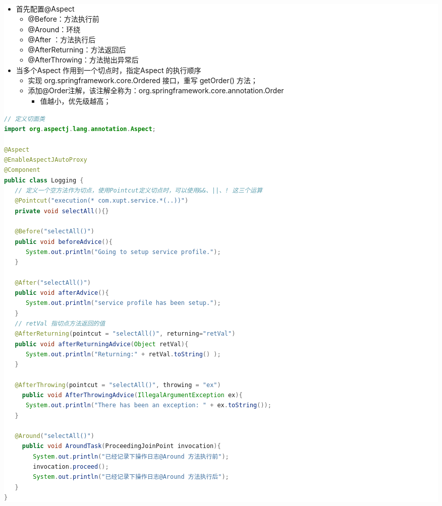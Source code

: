 - 首先配置@Aspect
  - @Before：方法执行前
  - @Around：环绕
  - @After  ：方法执行后
  - @AfterReturning：方法返回后
  - @AfterThrowing：方法抛出异常后
- 当多个Aspect 作用到一个切点时，指定Aspect 的执行顺序
  - 实现 org.springframework.core.Ordered 接口，重写 getOrder() 方法；
  - 添加@Order注解，该注解全称为：org.springframework.core.annotation.Order
    - 值越小，优先级越高；
  

```java
// 定义切面类
import org.aspectj.lang.annotation.Aspect;

@Aspect
@EnableAspectJAutoProxy
@Component
public class Logging {
   // 定义一个空方法作为切点，使用Pointcut定义切点时，可以使用&&、||、! 这三个运算
   @Pointcut("execution(* com.xupt.service.*(..))")
   private void selectAll(){}
  
   @Before("selectAll()")
   public void beforeAdvice(){
      System.out.println("Going to setup service profile.");
   }
  
   @After("selectAll()")
   public void afterAdvice(){
      System.out.println("service profile has been setup.");
   }
   // retVal 指切点方法返回的值 
   @AfterReturning(pointcut = "selectAll()", returning="retVal")
   public void afterReturningAdvice(Object retVal){
      System.out.println("Returning:" + retVal.toString() );
   }
   
   @AfterThrowing(pointcut = "selectAll()", throwing = "ex")
 	 public void AfterThrowingAdvice(IllegalArgumentException ex){
      System.out.println("There has been an exception: " + ex.toString());   
   }
  
   @Around("selectAll()")
	 public void AroundTask(ProceedingJoinPoint invocation){
 		System.out.println("已经记录下操作日志@Around 方法执行前");
        invocation.proceed();
        System.out.println("已经记录下操作日志@Around 方法执行后");
   }
}
```

